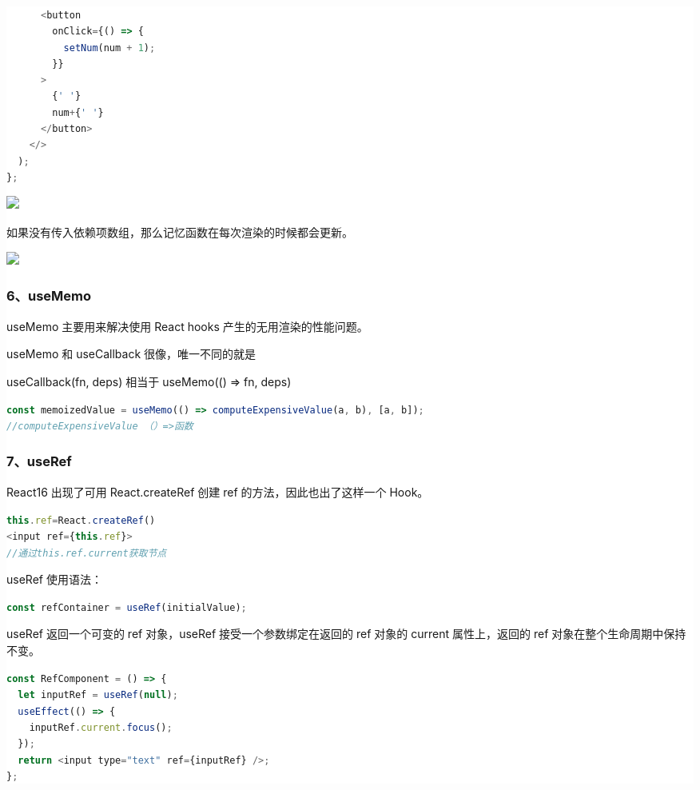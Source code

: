 ```js
      <button
        onClick={() => {
          setNum(num + 1);
        }}
      >
        {' '}
        num+{' '}
      </button>
    </>
  );
};
```

![](https://user-gold-cdn.xitu.io/2019/4/17/16a29794102fee24?imageslim)

如果没有传入依赖项数组，那么记忆函数在每次渲染的时候都会更新。

![](https://user-gold-cdn.xitu.io/2019/4/17/16a297bfe31bd28a?imageslim)

### 6、useMemo

useMemo 主要用来解决使用 React hooks 产生的无用渲染的性能问题。

useMemo 和 useCallback 很像，唯一不同的就是

useCallback(fn, deps) 相当于 useMemo(() => fn, deps)

```js
const memoizedValue = useMemo(() => computeExpensiveValue(a, b), [a, b]);
//computeExpensiveValue （）=>函数
```

### 7、useRef

React16 出现了可用 React.createRef 创建 ref 的方法，因此也出了这样一个 Hook。

```js
this.ref=React.createRef()
<input ref={this.ref}>
//通过this.ref.current获取节点
```

useRef 使用语法：

```js
const refContainer = useRef(initialValue);
```

useRef 返回一个可变的 ref 对象，useRef 接受一个参数绑定在返回的 ref 对象的 current 属性上，返回的 ref 对象在整个生命周期中保持不变。

```js
const RefComponent = () => {
  let inputRef = useRef(null);
  useEffect(() => {
    inputRef.current.focus();
  });
  return <input type="text" ref={inputRef} />;
};
```
